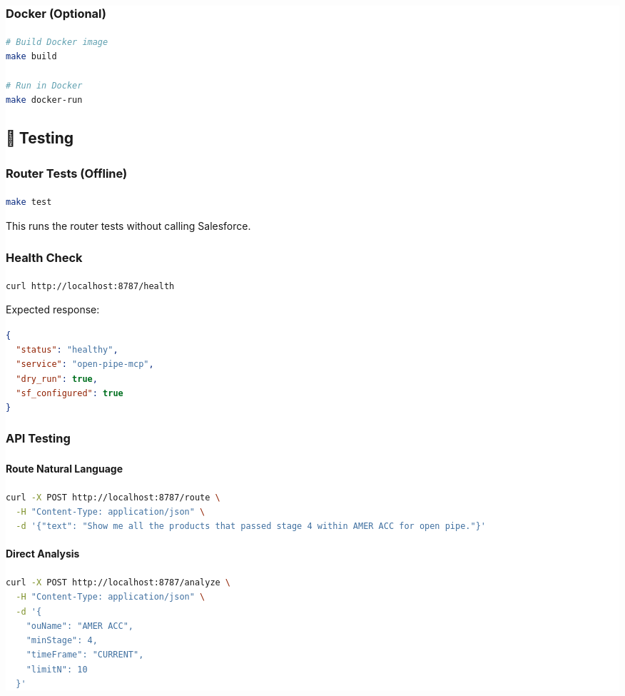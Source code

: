 ### Docker (Optional)

```bash
# Build Docker image
make build

# Run in Docker
make docker-run
```

## 🧪 Testing

### Router Tests (Offline)

```bash
make test
```

This runs the router tests without calling Salesforce.

### Health Check

```bash
curl http://localhost:8787/health
```

Expected response:
```json
{
  "status": "healthy",
  "service": "open-pipe-mcp",
  "dry_run": true,
  "sf_configured": true
}
```

### API Testing

#### Route Natural Language

```bash
curl -X POST http://localhost:8787/route \
  -H "Content-Type: application/json" \
  -d '{"text": "Show me all the products that passed stage 4 within AMER ACC for open pipe."}'
```

#### Direct Analysis

```bash
curl -X POST http://localhost:8787/analyze \
  -H "Content-Type: application/json" \
  -d '{
    "ouName": "AMER ACC",
    "minStage": 4,
    "timeFrame": "CURRENT",
    "limitN": 10
  }'
```
